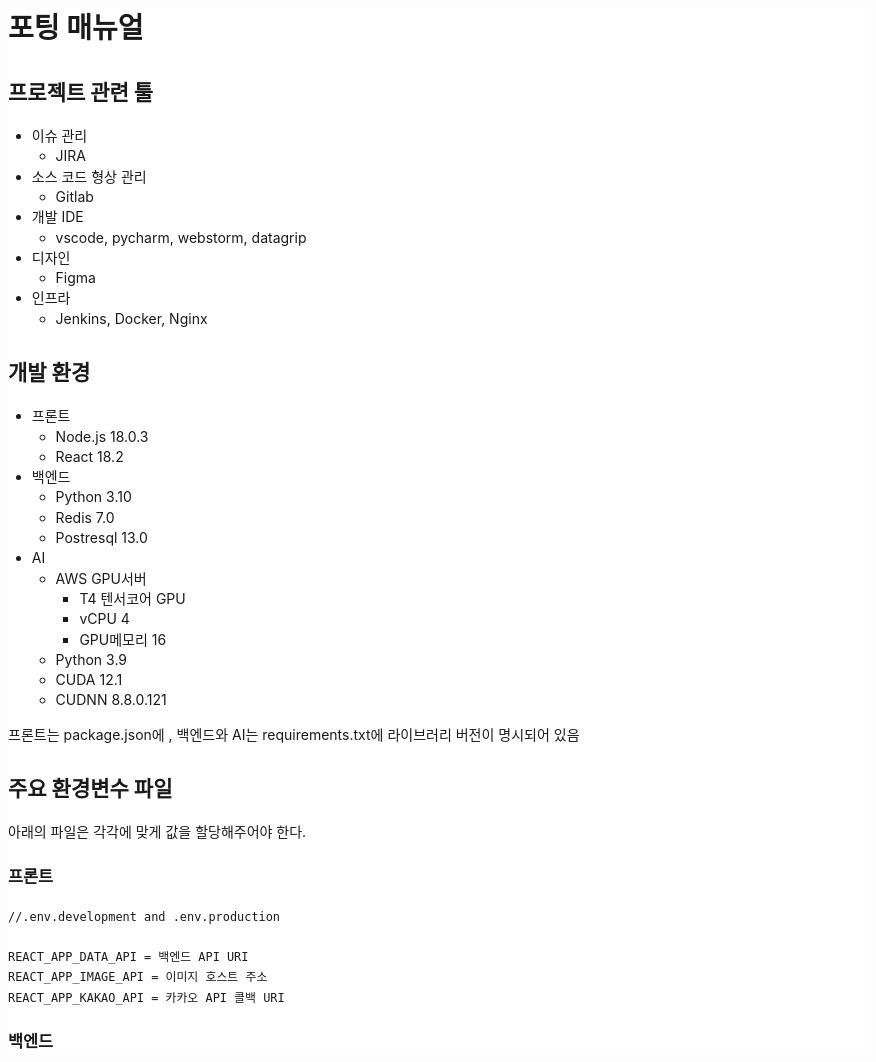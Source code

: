 # 포팅 매뉴얼

## 프로젝트 관련 툴

- 이슈 관리
    - JIRA
- 소스 코드 형상 관리
    - Gitlab
- 개발 IDE
    - vscode, pycharm, webstorm, datagrip
- 디자인
    - Figma
- 인프라
    - Jenkins, Docker, Nginx

## 개발 환경

- 프론트
    - Node.js 18.0.3
    - React 18.2
- 백엔드
    - Python 3.10
    - Redis 7.0
    - Postresql 13.0
- AI
    - AWS GPU서버
        - T4  텐서코어 GPU
        - vCPU 4
        - GPU메모리 16
    - Python 3.9
    - CUDA 12.1
    - CUDNN 8.8.0.121

프론트는 package.json에 , 백엔드와 AI는 requirements.txt에 라이브러리 버전이 명시되어 있음

## 주요 환경변수 파일

아래의 파일은 각각에 맞게 값을 할당해주어야 한다.

### 프론트

```
//.env.development and .env.production

REACT_APP_DATA_API = 백엔드 API URI
REACT_APP_IMAGE_API = 이미지 호스트 주소 
REACT_APP_KAKAO_API = 카카오 API 콜백 URI
```

### 백엔드
